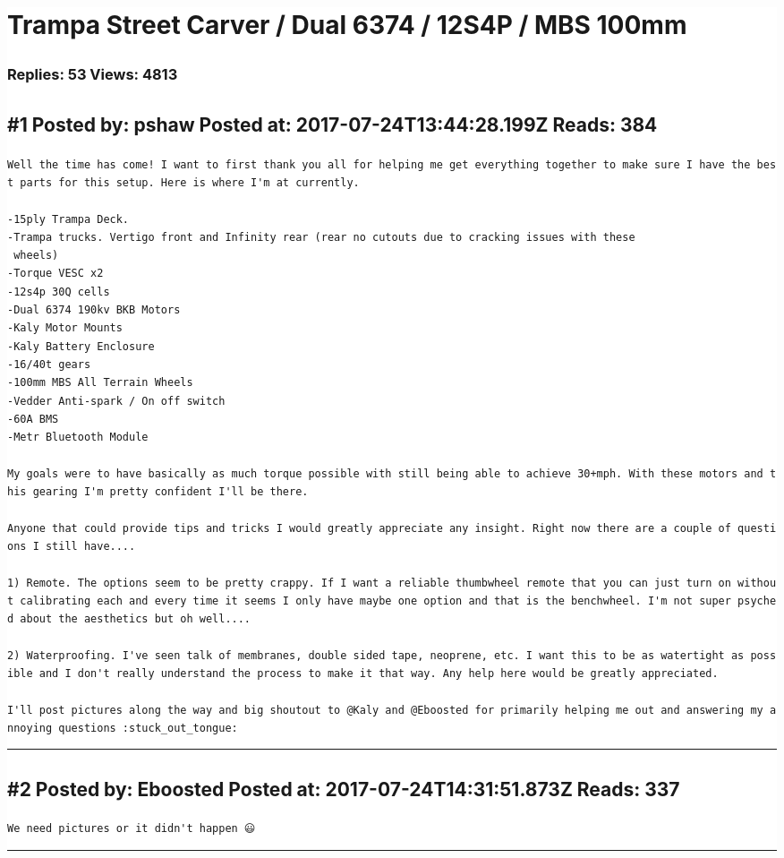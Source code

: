 # Trampa Street Carver / Dual 6374 / 12S4P / MBS 100mm

### Replies: 53 Views: 4813

## \#1 Posted by: pshaw Posted at: 2017-07-24T13:44:28.199Z Reads: 384

```
Well the time has come! I want to first thank you all for helping me get everything together to make sure I have the best parts for this setup. Here is where I'm at currently. 

-15ply Trampa Deck. 
-Trampa trucks. Vertigo front and Infinity rear (rear no cutouts due to cracking issues with these 
 wheels)
-Torque VESC x2
-12s4p 30Q cells
-Dual 6374 190kv BKB Motors
-Kaly Motor Mounts
-Kaly Battery Enclosure
-16/40t gears
-100mm MBS All Terrain Wheels
-Vedder Anti-spark / On off switch
-60A BMS 
-Metr Bluetooth Module

My goals were to have basically as much torque possible with still being able to achieve 30+mph. With these motors and this gearing I'm pretty confident I'll be there. 
 
Anyone that could provide tips and tricks I would greatly appreciate any insight. Right now there are a couple of questions I still have....

1) Remote. The options seem to be pretty crappy. If I want a reliable thumbwheel remote that you can just turn on without calibrating each and every time it seems I only have maybe one option and that is the benchwheel. I'm not super psyched about the aesthetics but oh well....

2) Waterproofing. I've seen talk of membranes, double sided tape, neoprene, etc. I want this to be as watertight as possible and I don't really understand the process to make it that way. Any help here would be greatly appreciated. 

I'll post pictures along the way and big shoutout to @Kaly and @Eboosted for primarily helping me out and answering my annoying questions :stuck_out_tongue:
```

---
## \#2 Posted by: Eboosted Posted at: 2017-07-24T14:31:51.873Z Reads: 337

```
We need pictures or it didn't happen 😃
```

---
